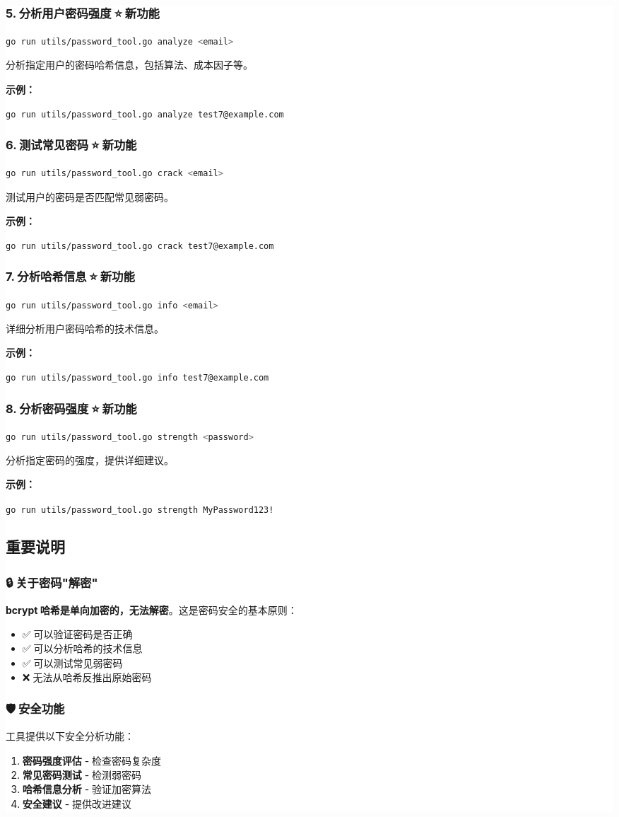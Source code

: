 ### 5. 分析用户密码强度 ⭐ 新功能
```bash
go run utils/password_tool.go analyze <email>
```
分析指定用户的密码哈希信息，包括算法、成本因子等。

**示例：**
```bash
go run utils/password_tool.go analyze test7@example.com
```

### 6. 测试常见密码 ⭐ 新功能
```bash
go run utils/password_tool.go crack <email>
```
测试用户的密码是否匹配常见弱密码。

**示例：**
```bash
go run utils/password_tool.go crack test7@example.com
```

### 7. 分析哈希信息 ⭐ 新功能
```bash
go run utils/password_tool.go info <email>
```
详细分析用户密码哈希的技术信息。

**示例：**
```bash
go run utils/password_tool.go info test7@example.com
```

### 8. 分析密码强度 ⭐ 新功能
```bash
go run utils/password_tool.go strength <password>
```
分析指定密码的强度，提供详细建议。

**示例：**
```bash
go run utils/password_tool.go strength MyPassword123!
```

## 重要说明

### 🔒 关于密码"解密"
**bcrypt 哈希是单向加密的，无法解密**。这是密码安全的基本原则：
- ✅ 可以验证密码是否正确
- ✅ 可以分析哈希的技术信息
- ✅ 可以测试常见弱密码
- ❌ 无法从哈希反推出原始密码

### 🛡️ 安全功能
工具提供以下安全分析功能：
1. **密码强度评估** - 检查密码复杂度
2. **常见密码测试** - 检测弱密码
3. **哈希信息分析** - 验证加密算法
4. **安全建议** - 提供改进建议
